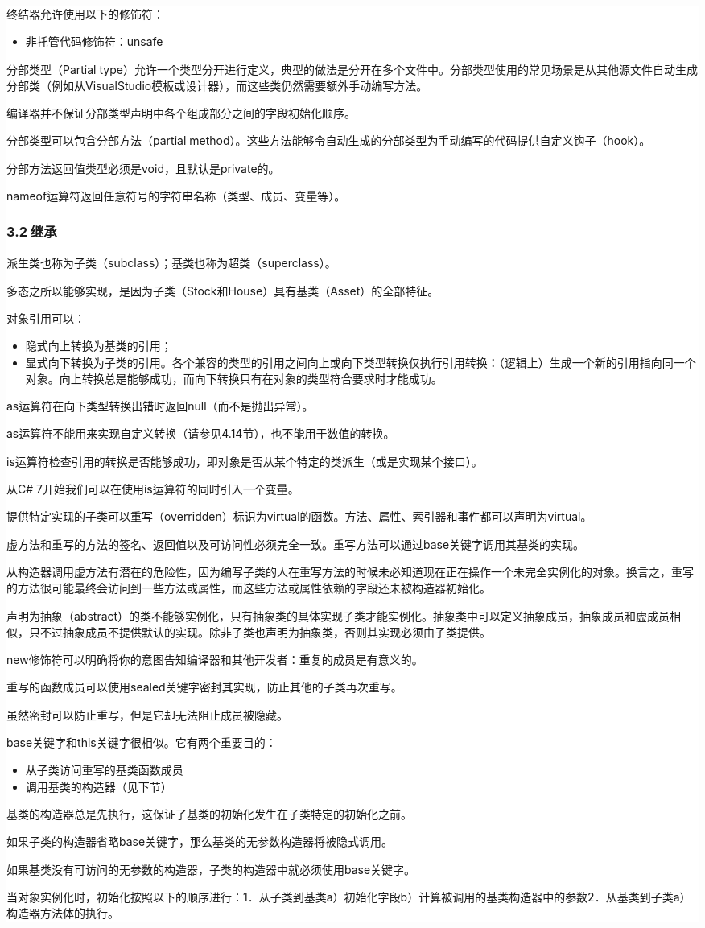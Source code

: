终结器允许使用以下的修饰符：

- 非托管代码修饰符：unsafe

分部类型（Partial type）允许一个类型分开进行定义，典型的做法是分开在多个文件中。分部类型使用的常见场景是从其他源文件自动生成分部类（例如从VisualStudio模板或设计器），而这些类仍然需要额外手动编写方法。

编译器并不保证分部类型声明中各个组成部分之间的字段初始化顺序。

分部类型可以包含分部方法（partial method）。这些方法能够令自动生成的分部类型为手动编写的代码提供自定义钩子（hook）。

分部方法返回值类型必须是void，且默认是private的。

nameof运算符返回任意符号的字符串名称（类型、成员、变量等）。

### 3.2 继承

派生类也称为子类（subclass）；基类也称为超类（superclass）。

多态之所以能够实现，是因为子类（Stock和House）具有基类（Asset）的全部特征。

对象引用可以：

- 隐式向上转换为基类的引用；
- 显式向下转换为子类的引用。各个兼容的类型的引用之间向上或向下类型转换仅执行引用转换：（逻辑上）生成一个新的引用指向同一个对象。向上转换总是能够成功，而向下转换只有在对象的类型符合要求时才能成功。

as运算符在向下类型转换出错时返回null（而不是抛出异常）。

as运算符不能用来实现自定义转换（请参见4.14节），也不能用于数值的转换。

is运算符检查引用的转换是否能够成功，即对象是否从某个特定的类派生（或是实现某个接口）。

从C# 7开始我们可以在使用is运算符的同时引入一个变量。

提供特定实现的子类可以重写（overridden）标识为virtual的函数。方法、属性、索引器和事件都可以声明为virtual。

虚方法和重写的方法的签名、返回值以及可访问性必须完全一致。重写方法可以通过base关键字调用其基类的实现。

从构造器调用虚方法有潜在的危险性，因为编写子类的人在重写方法的时候未必知道现在正在操作一个未完全实例化的对象。换言之，重写的方法很可能最终会访问到一些方法或属性，而这些方法或属性依赖的字段还未被构造器初始化。

声明为抽象（abstract）的类不能够实例化，只有抽象类的具体实现子类才能实例化。抽象类中可以定义抽象成员，抽象成员和虚成员相似，只不过抽象成员不提供默认的实现。除非子类也声明为抽象类，否则其实现必须由子类提供。

new修饰符可以明确将你的意图告知编译器和其他开发者：重复的成员是有意义的。

重写的函数成员可以使用sealed关键字密封其实现，防止其他的子类再次重写。

虽然密封可以防止重写，但是它却无法阻止成员被隐藏。

base关键字和this关键字很相似。它有两个重要目的：

- 从子类访问重写的基类函数成员
- 调用基类的构造器（见下节）

基类的构造器总是先执行，这保证了基类的初始化发生在子类特定的初始化之前。

如果子类的构造器省略base关键字，那么基类的无参数构造器将被隐式调用。

如果基类没有可访问的无参数的构造器，子类的构造器中就必须使用base关键字。

当对象实例化时，初始化按照以下的顺序进行：1．从子类到基类a）初始化字段b）计算被调用的基类构造器中的参数2．从基类到子类a）构造器方法体的执行。

